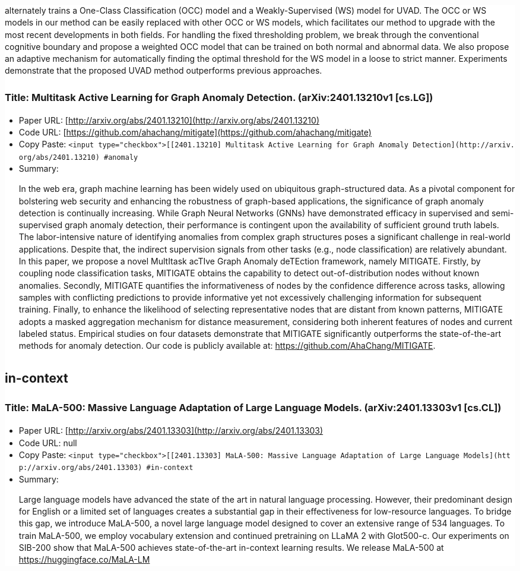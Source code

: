 alternately trains a One-Class Classification (OCC) model and a
Weakly-Supervised (WS) model for UVAD. The OCC or WS models in our method can
be easily replaced with other OCC or WS models, which facilitates our method to
upgrade with the most recent developments in both fields. For handling the
fixed thresholding problem, we break through the conventional cognitive
boundary and propose a weighted OCC model that can be trained on both normal
and abnormal data. We also propose an adaptive mechanism for automatically
finding the optimal threshold for the WS model in a loose to strict manner.
Experiments demonstrate that the proposed UVAD method outperforms previous
approaches.
</p>

### Title: Multitask Active Learning for Graph Anomaly Detection. (arXiv:2401.13210v1 [cs.LG])
* Paper URL: [http://arxiv.org/abs/2401.13210](http://arxiv.org/abs/2401.13210)
* Code URL: [https://github.com/ahachang/mitigate](https://github.com/ahachang/mitigate)
* Copy Paste: `<input type="checkbox">[[2401.13210] Multitask Active Learning for Graph Anomaly Detection](http://arxiv.org/abs/2401.13210) #anomaly`
* Summary: <p>In the web era, graph machine learning has been widely used on ubiquitous
graph-structured data. As a pivotal component for bolstering web security and
enhancing the robustness of graph-based applications, the significance of graph
anomaly detection is continually increasing. While Graph Neural Networks (GNNs)
have demonstrated efficacy in supervised and semi-supervised graph anomaly
detection, their performance is contingent upon the availability of sufficient
ground truth labels. The labor-intensive nature of identifying anomalies from
complex graph structures poses a significant challenge in real-world
applications. Despite that, the indirect supervision signals from other tasks
(e.g., node classification) are relatively abundant. In this paper, we propose
a novel MultItask acTIve Graph Anomaly deTEction framework, namely MITIGATE.
Firstly, by coupling node classification tasks, MITIGATE obtains the capability
to detect out-of-distribution nodes without known anomalies. Secondly, MITIGATE
quantifies the informativeness of nodes by the confidence difference across
tasks, allowing samples with conflicting predictions to provide informative yet
not excessively challenging information for subsequent training. Finally, to
enhance the likelihood of selecting representative nodes that are distant from
known patterns, MITIGATE adopts a masked aggregation mechanism for distance
measurement, considering both inherent features of nodes and current labeled
status. Empirical studies on four datasets demonstrate that MITIGATE
significantly outperforms the state-of-the-art methods for anomaly detection.
Our code is publicly available at: https://github.com/AhaChang/MITIGATE.
</p>

## in-context
### Title: MaLA-500: Massive Language Adaptation of Large Language Models. (arXiv:2401.13303v1 [cs.CL])
* Paper URL: [http://arxiv.org/abs/2401.13303](http://arxiv.org/abs/2401.13303)
* Code URL: null
* Copy Paste: `<input type="checkbox">[[2401.13303] MaLA-500: Massive Language Adaptation of Large Language Models](http://arxiv.org/abs/2401.13303) #in-context`
* Summary: <p>Large language models have advanced the state of the art in natural language
processing. However, their predominant design for English or a limited set of
languages creates a substantial gap in their effectiveness for low-resource
languages. To bridge this gap, we introduce MaLA-500, a novel large language
model designed to cover an extensive range of 534 languages. To train MaLA-500,
we employ vocabulary extension and continued pretraining on LLaMA 2 with
Glot500-c. Our experiments on SIB-200 show that MaLA-500 achieves
state-of-the-art in-context learning results. We release MaLA-500 at
https://huggingface.co/MaLA-LM
</p>
